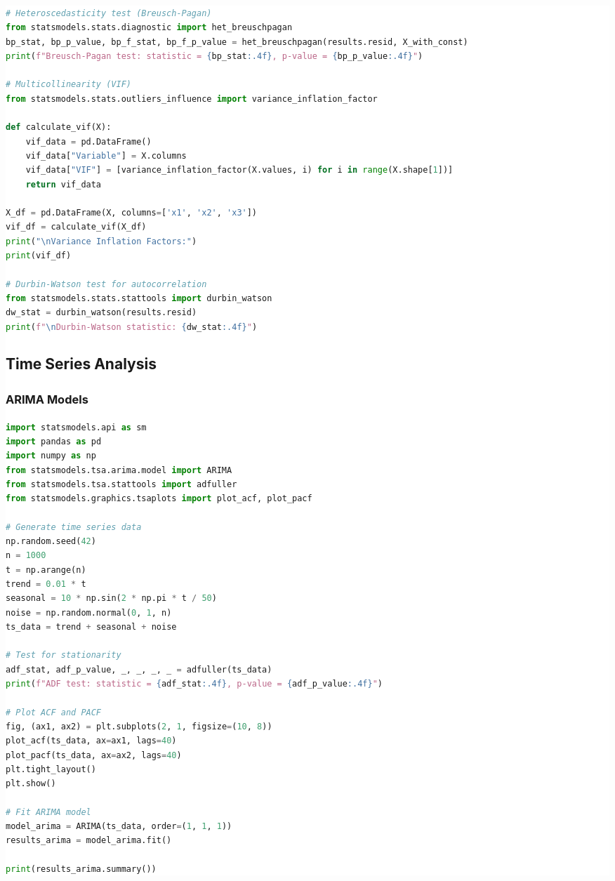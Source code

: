 ```python
# Heteroscedasticity test (Breusch-Pagan)
from statsmodels.stats.diagnostic import het_breuschpagan
bp_stat, bp_p_value, bp_f_stat, bp_f_p_value = het_breuschpagan(results.resid, X_with_const)
print(f"Breusch-Pagan test: statistic = {bp_stat:.4f}, p-value = {bp_p_value:.4f}")

# Multicollinearity (VIF)
from statsmodels.stats.outliers_influence import variance_inflation_factor

def calculate_vif(X):
    vif_data = pd.DataFrame()
    vif_data["Variable"] = X.columns
    vif_data["VIF"] = [variance_inflation_factor(X.values, i) for i in range(X.shape[1])]
    return vif_data

X_df = pd.DataFrame(X, columns=['x1', 'x2', 'x3'])
vif_df = calculate_vif(X_df)
print("\nVariance Inflation Factors:")
print(vif_df)

# Durbin-Watson test for autocorrelation
from statsmodels.stats.stattools import durbin_watson
dw_stat = durbin_watson(results.resid)
print(f"\nDurbin-Watson statistic: {dw_stat:.4f}")
```

## Time Series Analysis

### ARIMA Models
```python
import statsmodels.api as sm
import pandas as pd
import numpy as np
from statsmodels.tsa.arima.model import ARIMA
from statsmodels.tsa.stattools import adfuller
from statsmodels.graphics.tsaplots import plot_acf, plot_pacf

# Generate time series data
np.random.seed(42)
n = 1000
t = np.arange(n)
trend = 0.01 * t
seasonal = 10 * np.sin(2 * np.pi * t / 50)
noise = np.random.normal(0, 1, n)
ts_data = trend + seasonal + noise

# Test for stationarity
adf_stat, adf_p_value, _, _, _, _ = adfuller(ts_data)
print(f"ADF test: statistic = {adf_stat:.4f}, p-value = {adf_p_value:.4f}")

# Plot ACF and PACF
fig, (ax1, ax2) = plt.subplots(2, 1, figsize=(10, 8))
plot_acf(ts_data, ax=ax1, lags=40)
plot_pacf(ts_data, ax=ax2, lags=40)
plt.tight_layout()
plt.show()

# Fit ARIMA model
model_arima = ARIMA(ts_data, order=(1, 1, 1))
results_arima = model_arima.fit()

print(results_arima.summary())

```